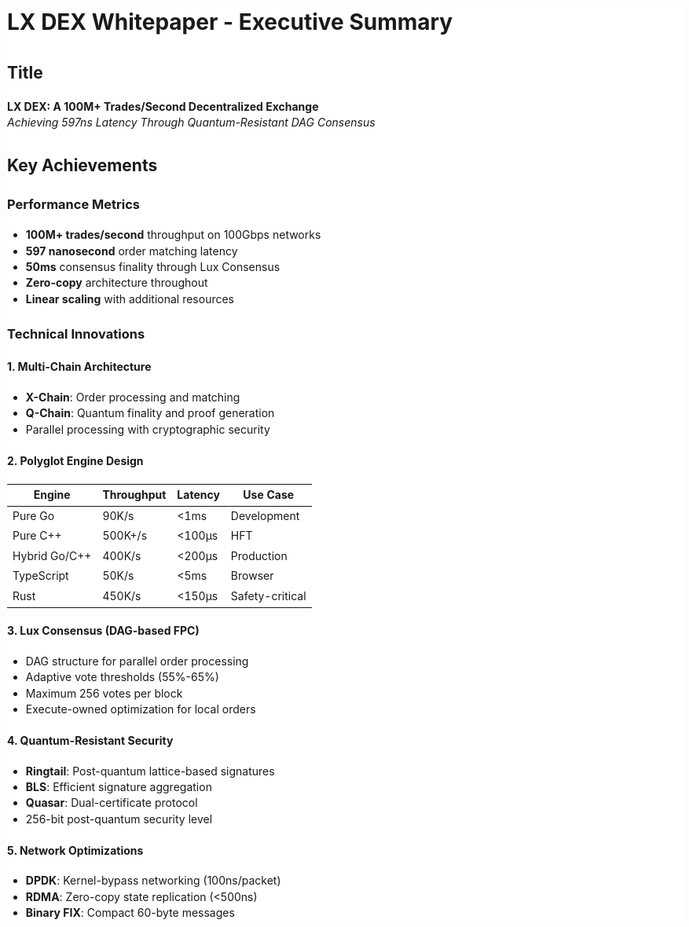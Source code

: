 # LX DEX Whitepaper - Executive Summary

## Title
**LX DEX: A 100M+ Trades/Second Decentralized Exchange**  
*Achieving 597ns Latency Through Quantum-Resistant DAG Consensus*

## Key Achievements

### Performance Metrics
- **100M+ trades/second** throughput on 100Gbps networks
- **597 nanosecond** order matching latency
- **50ms** consensus finality through Lux Consensus
- **Zero-copy** architecture throughout
- **Linear scaling** with additional resources

### Technical Innovations

#### 1. Multi-Chain Architecture
- **X-Chain**: Order processing and matching
- **Q-Chain**: Quantum finality and proof generation
- Parallel processing with cryptographic security

#### 2. Polyglot Engine Design
| Engine | Throughput | Latency | Use Case |
|--------|------------|---------|----------|
| Pure Go | 90K/s | <1ms | Development |
| Pure C++ | 500K+/s | <100μs | HFT |
| Hybrid Go/C++ | 400K/s | <200μs | Production |
| TypeScript | 50K/s | <5ms | Browser |
| Rust | 450K/s | <150μs | Safety-critical |

#### 3. Lux Consensus (DAG-based FPC)
- DAG structure for parallel order processing
- Adaptive vote thresholds (55%-65%)
- Maximum 256 votes per block
- Execute-owned optimization for local orders

#### 4. Quantum-Resistant Security
- **Ringtail**: Post-quantum lattice-based signatures
- **BLS**: Efficient signature aggregation
- **Quasar**: Dual-certificate protocol
- 256-bit post-quantum security level

#### 5. Network Optimizations
- **DPDK**: Kernel-bypass networking (100ns/packet)
- **RDMA**: Zero-copy state replication (<500ns)
- **Binary FIX**: Compact 60-byte messages
